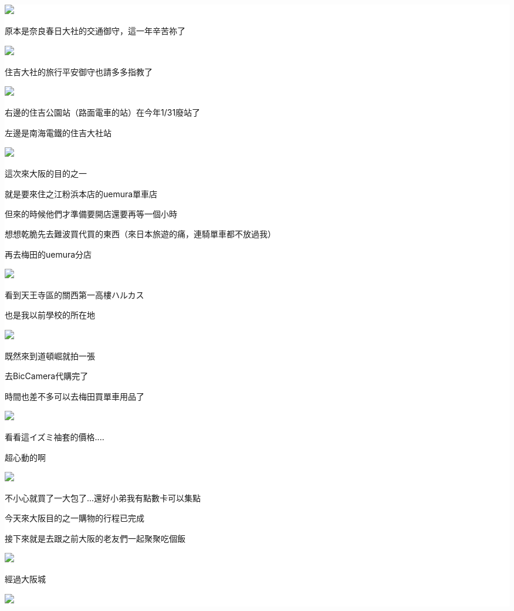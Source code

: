 ![](http://pcdn1.rimg.tw/photos/4982033_kvfo193_l.jpg)

原本是奈良春日大社的交通御守，這一年辛苦祢了

![](http://pcdn1.rimg.tw/photos/4982034_b8aczpl_l.jpg)

住吉大社的旅行平安御守也請多多指教了

![](http://pcdn1.rimg.tw/photos/4983362_rg7gwd2_l.jpg)

右邊的住吉公園站（路面電車的站）在今年1/31廢站了

左邊是南海電鐵的住吉大社站

![](http://pcdn1.rimg.tw/photos/4982035_w8waaj7_l.jpg)

這次來大阪的目的之一

就是要來住之江粉浜本店的uemura單車店

但來的時候他們才準備要開店還要再等一個小時

想想乾脆先去難波買代買的東西（來日本旅遊的痛，連騎單車都不放過我）

再去梅田的uemura分店

![](http://pcdn1.rimg.tw/photos/4983363_zb56l2b_l.jpg)

看到天王寺區的關西第一高樓ハルカス

也是我以前學校的所在地

![](http://pcdn1.rimg.tw/photos/4982036_mf0lz66_l.jpg)

既然來到道頓崛就拍一張

去BicCamera代購完了

時間也差不多可以去梅田買單車用品了

![](http://pcdn1.rimg.tw/photos/4982038_l3qxavr_l.jpg)

看看這イズミ袖套的價格....

超心動的啊

![](http://pcdn1.rimg.tw/photos/4982037_2w8dxlc_l.jpg)

不小心就買了一大包了...還好小弟我有點數卡可以集點

今天來大阪目的之一購物的行程已完成

接下來就是去跟之前大阪的老友們一起聚聚吃個飯

![](http://pcdn1.rimg.tw/photos/4982039_gkasxyg_l.jpg)

經過大阪城

![](http://pcdn1.rimg.tw/photos/4982040_naq0o9f_l.jpg)
